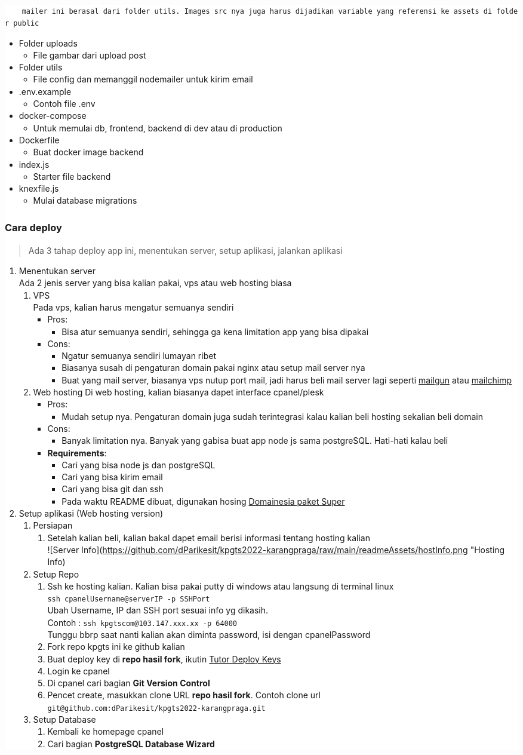         mailer ini berasal dari folder utils. Images src nya juga harus dijadikan variable yang referensi ke assets di folder public
- Folder uploads
  - File gambar dari upload post
- Folder utils
  - File config dan memanggil nodemailer untuk kirim email
- .env.example
  - Contoh file .env
- docker-compose
  - Untuk memulai db, frontend, backend di dev atau di production
- Dockerfile
  - Buat docker image backend
- index.js
  - Starter file backend
- knexfile.js
  - Mulai database migrations

### Cara deploy
> Ada 3 tahap deploy app ini, menentukan server, setup aplikasi, jalankan aplikasi
1. Menentukan server  
Ada 2 jenis server yang bisa kalian pakai, vps atau web hosting biasa  
   1. VPS  
   Pada vps, kalian harus mengatur semuanya sendiri  
      - Pros:
         - Bisa atur semuanya sendiri, sehingga ga kena limitation app yang bisa dipakai  
      - Cons:
           - Ngatur semuanya sendiri lumayan ribet  
           - Biasanya susah di pengaturan domain pakai nginx atau setup mail server nya
           - Buat yang mail server, biasanya vps nutup port mail, jadi harus beli mail server lagi seperti [mailgun](https://www.mailgun.com/) atau [mailchimp](https://mailchimp.com/)
   2. Web hosting
   Di web hosting, kalian biasanya dapet interface cpanel/plesk
      - Pros:
        - Mudah setup nya. Pengaturan domain juga sudah terintegrasi kalau kalian beli hosting sekalian beli domain
      - Cons:
        - Banyak limitation nya. Banyak yang gabisa buat app node js sama postgreSQL. Hati-hati kalau beli
      - **Requirements**:
        - Cari yang bisa node js dan postgreSQL
        - Cari yang bisa kirim email
        - Cari yang bisa git dan ssh
        - Pada waktu README dibuat, digunakan hosing [Domainesia paket Super](https://www.domainesia.com/pesan&q=hosting&paket=super/)
2. Setup aplikasi (Web hosting version)
   1. Persiapan  
      1. Setelah kalian beli, kalian bakal dapet email berisi informasi tentang hosting kalian  
         ![Server Info](https://github.com/dParikesit/kpgts2022-karangpraga/raw/main/readmeAssets/hostInfo.png "Hosting Info)
   2. Setup Repo
      1. Ssh ke hosting kalian. Kalian bisa pakai putty di windows atau langsung di terminal linux  
      `ssh cpanelUsername@serverIP -p SSHPort`  
      Ubah Username, IP dan SSH port sesuai info yg dikasih.  
      Contoh : `ssh kpgtscom@103.147.xxx.xx -p 64000`  
      Tunggu bbrp saat nanti kalian akan diminta password, isi dengan cpanelPassword
      2. Fork repo kpgts ini ke github kalian
      3. Buat deploy key di **repo hasil fork**, ikutin [Tutor Deploy Keys](https://docs.github.com/en/developers/overview/managing-deploy-keys)
      4. Login ke cpanel
      5. Di cpanel cari bagian **Git Version Control**
      6. Pencet create, masukkan clone URL **repo hasil fork**. Contoh clone url  
         `git@github.com:dParikesit/kpgts2022-karangpraga.git`
   3. Setup Database
      1. Kembali ke homepage cpanel
      2. Cari bagian **PostgreSQL Database Wizard**
